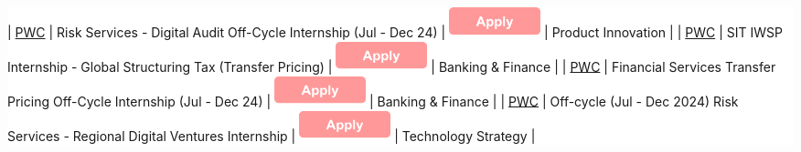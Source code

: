 | [PWC](https://www.pwc.com)                | Risk Services - Digital Audit Off-Cycle Internship (Jul - Dec 24)                                                         | <a href="https://www.pwc.com/sg/en/careers/description.html?wdjobreqid=461561WD&wdcountry=SGP&wdjobsite=Global_Campus_Careers&wdjd=simple"><img src="/apply-btn.png" width="100" alt="Apply"></a>                             | Product Innovation                                                                                                                                                                                                                                                                                                   |
| [PWC](https://www.pwc.com)                | SIT IWSP Internship - Global Structuring Tax (Transfer Pricing)                                                           | <a href="https://www.pwc.com/sg/en/careers/description.html?wdjobreqid=504888WD&wdcountry=SGP&wdjobsite=Global_Campus_Careers&wdjd=simple"><img src="/apply-btn.png" width="100" alt="Apply"></a>                             | Banking & Finance                                                                                                                                                                                                                                                                                                    |
| [PWC](https://www.pwc.com)                | Financial Services Transfer Pricing Off-Cycle Internship (Jul - Dec 24)                                                   | <a href="https://www.pwc.com/sg/en/careers/description.html?wdjobreqid=461281WD&wdcountry=SGP&wdjobsite=Global_Campus_Careers&wdjd=simple"><img src="/apply-btn.png" width="100" alt="Apply"></a>                             | Banking & Finance                                                                                                                                                                                                                                                                                                    |
| [PWC](https://www.pwc.com)                | Off-cycle (Jul - Dec 2024) Risk Services - Regional Digital Ventures Internship                                           | <a href="https://www.pwc.com/sg/en/careers/description.html?wdjobreqid=504895WD&wdcountry=SGP&wdjobsite=Global_Campus_Careers&wdjd=simple"><img src="/apply-btn.png" width="100" alt="Apply"></a>                             | Technology Strategy                                                                                                                                                                                                                                                                                                  |
